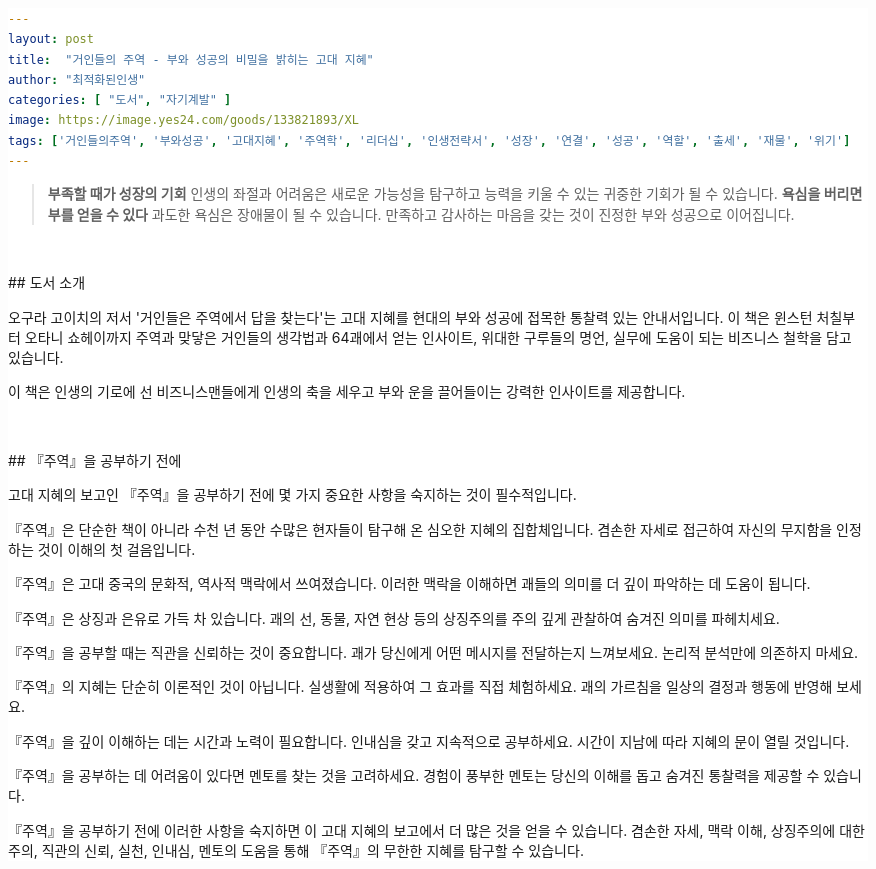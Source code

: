 ```yaml
---
layout: post
title:  "거인들의 주역 - 부와 성공의 비밀을 밝히는 고대 지혜"
author: "최적화된인생"
categories: [ "도서", "자기계발" ]
image: https://image.yes24.com/goods/133821893/XL
tags: ['거인들의주역', '부와성공', '고대지혜', '주역학', '리더십', '인생전략서', '성장', '연결', '성공', '역할', '출세', '재물', '위기']
---
```

> **부족할 때가 성장의 기회**
인생의 좌절과 어려움은 새로운 가능성을 탐구하고 능력을 키울 수 있는 귀중한 기회가 될 수 있습니다.
**욕심을 버리면 부를 얻을 수 있다**
과도한 욕심은 장애물이 될 수 있습니다. 만족하고 감사하는 마음을 갖는 것이 진정한 부와 성공으로 이어집니다.

<p>&nbsp;</p>
## 도서 소개



오구라 고이치의 저서 '거인들은 주역에서 답을 찾는다'는 고대 지혜를 현대의 부와 성공에 접목한 통찰력 있는 안내서입니다. 이 책은 윈스턴 처칠부터 오타니 쇼헤이까지 주역과 맞닿은 거인들의 생각법과 64괘에서 얻는 인사이트, 위대한 구루들의 명언, 실무에 도움이 되는 비즈니스 철학을 담고 있습니다.

이 책은 인생의 기로에 선 비즈니스맨들에게 인생의 축을 세우고 부와 운을 끌어들이는 강력한 인사이트를 제공합니다.

<p>&nbsp;</p>
## 『주역』을 공부하기 전에



고대 지혜의 보고인 『주역』을 공부하기 전에 몇 가지 중요한 사항을 숙지하는 것이 필수적입니다.



『주역』은 단순한 책이 아니라 수천 년 동안 수많은 현자들이 탐구해 온 심오한 지혜의 집합체입니다. 겸손한 자세로 접근하여 자신의 무지함을 인정하는 것이 이해의 첫 걸음입니다.



『주역』은 고대 중국의 문화적, 역사적 맥락에서 쓰여졌습니다. 이러한 맥락을 이해하면 괘들의 의미를 더 깊이 파악하는 데 도움이 됩니다.



『주역』은 상징과 은유로 가득 차 있습니다. 괘의 선, 동물, 자연 현상 등의 상징주의를 주의 깊게 관찰하여 숨겨진 의미를 파헤치세요.



『주역』을 공부할 때는 직관을 신뢰하는 것이 중요합니다. 괘가 당신에게 어떤 메시지를 전달하는지 느껴보세요. 논리적 분석만에 의존하지 마세요.



『주역』의 지혜는 단순히 이론적인 것이 아닙니다. 실생활에 적용하여 그 효과를 직접 체험하세요. 괘의 가르침을 일상의 결정과 행동에 반영해 보세요.



『주역』을 깊이 이해하는 데는 시간과 노력이 필요합니다. 인내심을 갖고 지속적으로 공부하세요. 시간이 지남에 따라 지혜의 문이 열릴 것입니다.



『주역』을 공부하는 데 어려움이 있다면 멘토를 찾는 것을 고려하세요. 경험이 풍부한 멘토는 당신의 이해를 돕고 숨겨진 통찰력을 제공할 수 있습니다.

『주역』을 공부하기 전에 이러한 사항을 숙지하면 이 고대 지혜의 보고에서 더 많은 것을 얻을 수 있습니다. 겸손한 자세, 맥락 이해, 상징주의에 대한 주의, 직관의 신뢰, 실천, 인내심, 멘토의 도움을 통해 『주역』의 무한한 지혜를 탐구할 수 있습니다.
